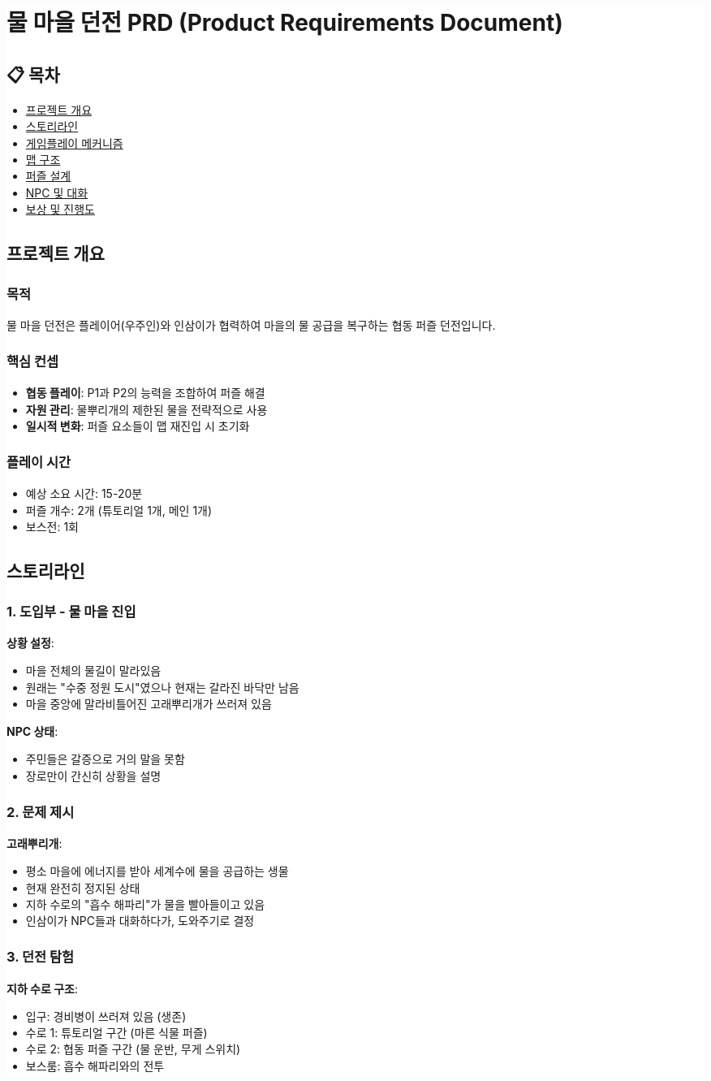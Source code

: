 # 물 마을 던전 PRD (Product Requirements Document)

## 📋 목차
- [프로젝트 개요](#프로젝트-개요)
- [스토리라인](#스토리라인)
- [게임플레이 메커니즘](#게임플레이-메커니즘)
- [맵 구조](#맵-구조)
- [퍼즐 설계](#퍼즐-설계)
- [NPC 및 대화](#npc-및-대화)
- [보상 및 진행도](#보상-및-진행도)

## 프로젝트 개요

### 목적
물 마을 던전은 플레이어(우주인)와 인삼이가 협력하여 마을의 물 공급을 복구하는 협동 퍼즐 던전입니다.

### 핵심 컨셉
- **협동 플레이**: P1과 P2의 능력을 조합하여 퍼즐 해결
- **자원 관리**: 물뿌리개의 제한된 물을 전략적으로 사용
- **일시적 변화**: 퍼즐 요소들이 맵 재진입 시 초기화

### 플레이 시간
- 예상 소요 시간: 15-20분
- 퍼즐 개수: 2개 (튜토리얼 1개, 메인 1개)
- 보스전: 1회

## 스토리라인

### 1. 도입부 - 물 마을 진입
**상황 설정**:
- 마을 전체의 물길이 말라있음
- 원래는 "수중 정원 도시"였으나 현재는 갈라진 바닥만 남음
- 마을 중앙에 말라비틀어진 고래뿌리개가 쓰러져 있음

**NPC 상태**:
- 주민들은 갈증으로 거의 말을 못함
- 장로만이 간신히 상황을 설명

### 2. 문제 제시
**고래뿌리개**:
- 평소 마을에 에너지를 받아 세계수에 물을 공급하는 생물
- 현재 완전히 정지된 상태
- 지하 수로의 "흡수 해파리"가 물을 빨아들이고 있음
- 인삼이가 NPC들과 대화하다가, 도와주기로 결정

### 3. 던전 탐험
**지하 수로 구조**:
- 입구: 경비병이 쓰러져 있음 (생존)
- 수로 1: 튜토리얼 구간 (마른 식물 퍼즐)
- 수로 2: 협동 퍼즐 구간 (물 운반, 무게 스위치)
- 보스룸: 흡수 해파리와의 전투
